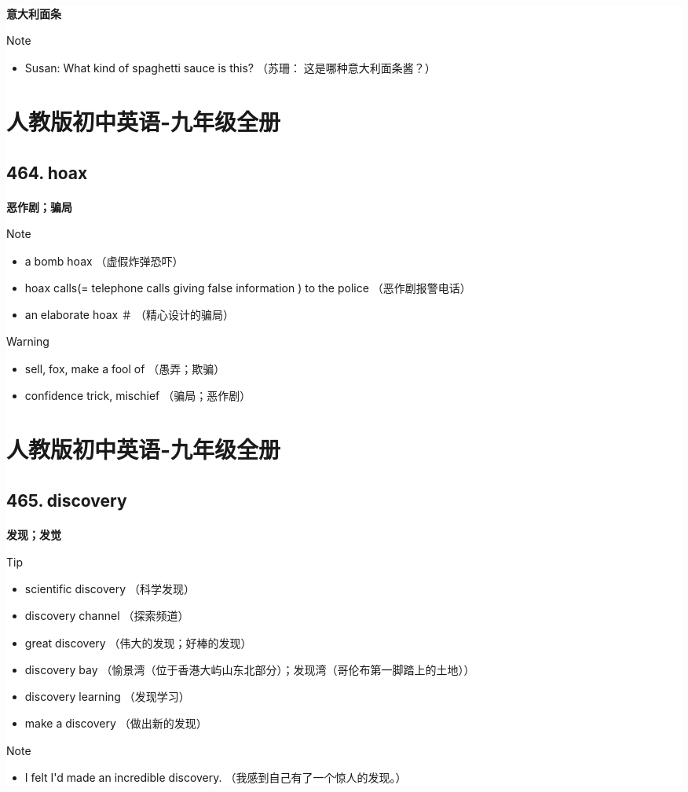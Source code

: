 **意大利面条**

> [!NOTE]
>
> - Susan: What kind of spaghetti sauce is this? （苏珊： 这是哪种意大利面条酱？）
>

# 人教版初中英语-九年级全册

## 464. hoax

**恶作剧；骗局**

> [!NOTE]
>
> - a bomb hoax （虚假炸弹恐吓）
>
> - hoax calls(= telephone calls giving false information ) to the police （恶作剧报警电话）
>
> - an elaborate hoax ＃ （精心设计的骗局）
>

> [!WARNING]
>
> - sell, fox, make a fool of （愚弄；欺骗）
>
> - confidence trick, mischief （骗局；恶作剧）
>

# 人教版初中英语-九年级全册

## 465. discovery

**发现；发觉**

> [!TIP]
>
> - scientific discovery （科学发现）
>
> - discovery channel （探索频道）
>
> - great discovery （伟大的发现；好棒的发现）
>
> - discovery bay （愉景湾（位于香港大屿山东北部分）；发现湾（哥伦布第一脚踏上的土地））
>
> - discovery learning （发现学习）
>
> - make a discovery （做出新的发现）
>

> [!NOTE]
>
> - I felt I'd made an incredible discovery. （我感到自己有了一个惊人的发现。）
>
